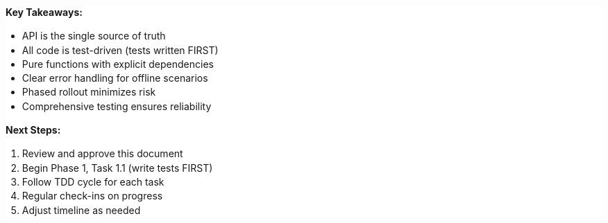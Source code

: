 **Key Takeaways:**
- API is the single source of truth
- All code is test-driven (tests written FIRST)
- Pure functions with explicit dependencies
- Clear error handling for offline scenarios
- Phased rollout minimizes risk
- Comprehensive testing ensures reliability

**Next Steps:**
1. Review and approve this document
2. Begin Phase 1, Task 1.1 (write tests FIRST)
3. Follow TDD cycle for each task
4. Regular check-ins on progress
5. Adjust timeline as needed
